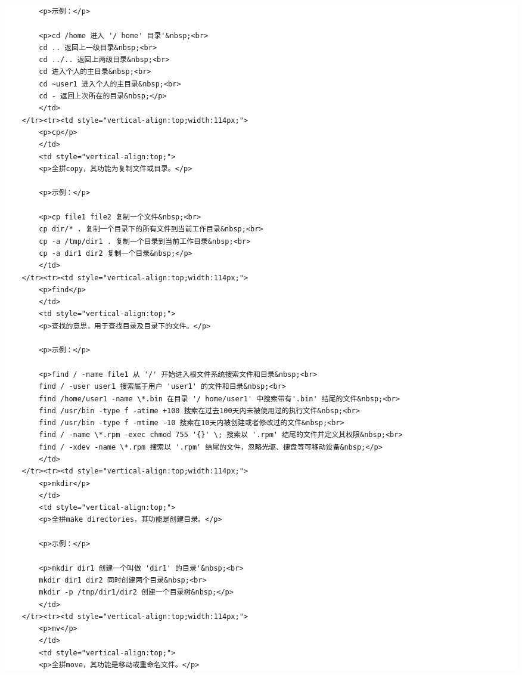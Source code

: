 			<p>示例：</p>

			<p>cd /home 进入 '/ home' 目录'&nbsp;<br>
			cd .. 返回上一级目录&nbsp;<br>
			cd ../.. 返回上两级目录&nbsp;<br>
			cd 进入个人的主目录&nbsp;<br>
			cd ~user1 进入个人的主目录&nbsp;<br>
			cd - 返回上次所在的目录&nbsp;</p>
			</td>
		</tr><tr><td style="vertical-align:top;width:114px;">
			<p>cp</p>
			</td>
			<td style="vertical-align:top;">
			<p>全拼copy，其功能为复制文件或目录。</p>

			<p>示例：</p>

			<p>cp file1 file2 复制一个文件&nbsp;<br>
			cp dir/* . 复制一个目录下的所有文件到当前工作目录&nbsp;<br>
			cp -a /tmp/dir1 . 复制一个目录到当前工作目录&nbsp;<br>
			cp -a dir1 dir2 复制一个目录&nbsp;</p>
			</td>
		</tr><tr><td style="vertical-align:top;width:114px;">
			<p>find</p>
			</td>
			<td style="vertical-align:top;">
			<p>查找的意思，用于查找目录及目录下的文件。</p>

			<p>示例：</p>

			<p>find / -name file1 从 '/' 开始进入根文件系统搜索文件和目录&nbsp;<br>
			find / -user user1 搜索属于用户 'user1' 的文件和目录&nbsp;<br>
			find /home/user1 -name \*.bin 在目录 '/ home/user1' 中搜索带有'.bin' 结尾的文件&nbsp;<br>
			find /usr/bin -type f -atime +100 搜索在过去100天内未被使用过的执行文件&nbsp;<br>
			find /usr/bin -type f -mtime -10 搜索在10天内被创建或者修改过的文件&nbsp;<br>
			find / -name \*.rpm -exec chmod 755 '{}' \; 搜索以 '.rpm' 结尾的文件并定义其权限&nbsp;<br>
			find / -xdev -name \*.rpm 搜索以 '.rpm' 结尾的文件，忽略光驱、捷盘等可移动设备&nbsp;</p>
			</td>
		</tr><tr><td style="vertical-align:top;width:114px;">
			<p>mkdir</p>
			</td>
			<td style="vertical-align:top;">
			<p>全拼make directories，其功能是创建目录。</p>

			<p>示例：</p>

			<p>mkdir dir1 创建一个叫做 'dir1' 的目录'&nbsp;<br>
			mkdir dir1 dir2 同时创建两个目录&nbsp;<br>
			mkdir -p /tmp/dir1/dir2 创建一个目录树&nbsp;</p>
			</td>
		</tr><tr><td style="vertical-align:top;width:114px;">
			<p>mv</p>
			</td>
			<td style="vertical-align:top;">
			<p>全拼move，其功能是移动或重命名文件。</p>

